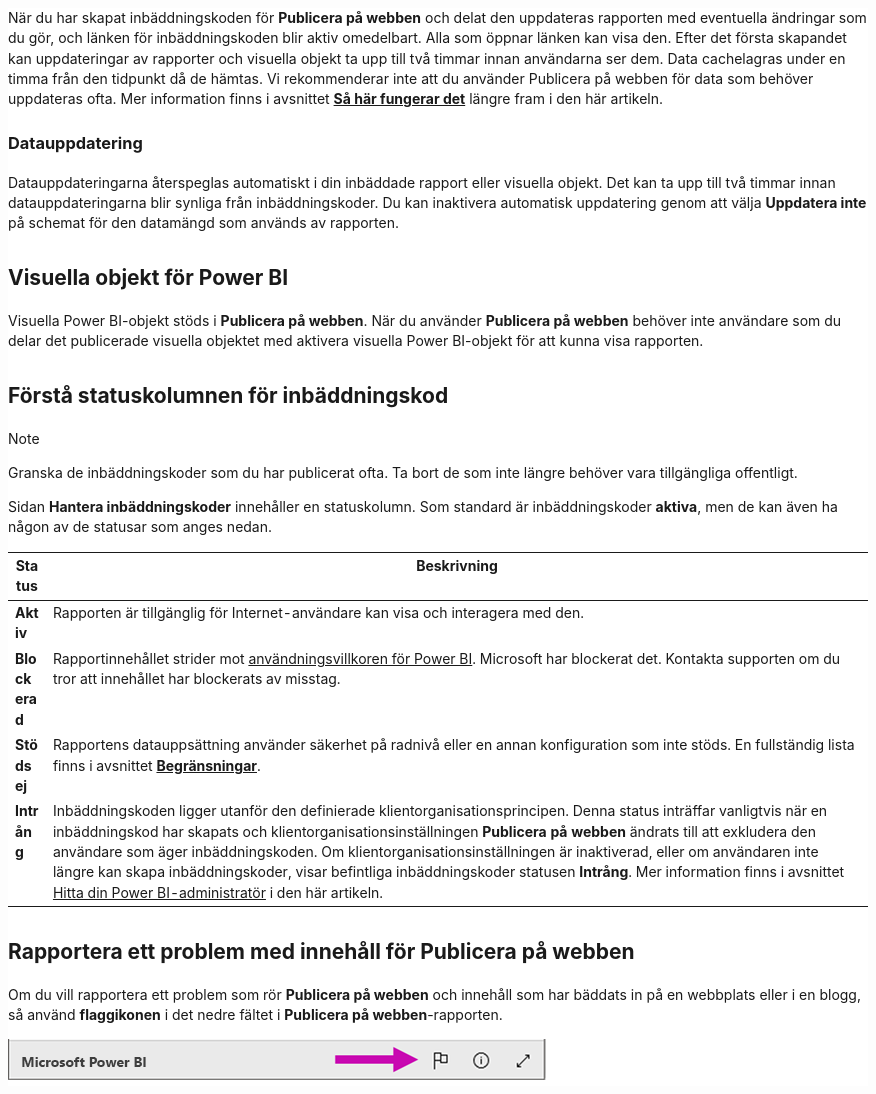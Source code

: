 När du har skapat inbäddningskoden för **Publicera på webben** och delat den uppdateras rapporten med eventuella ändringar som du gör, och länken för inbäddningskoden blir aktiv omedelbart. Alla som öppnar länken kan visa den. Efter det första skapandet kan uppdateringar av rapporter och visuella objekt ta upp till två timmar innan användarna ser dem. Data cachelagras under en timma från den tidpunkt då de hämtas. Vi rekommenderar inte att du använder Publicera på webben för data som behöver uppdateras ofta. Mer information finns i avsnittet [**Så här fungerar det**](#howitworks) längre fram i den här artikeln. 

### <a name="data-refresh"></a>Datauppdatering

Datauppdateringarna återspeglas automatiskt i din inbäddade rapport eller visuella objekt. Det kan ta upp till två timmar innan datauppdateringarna blir synliga från inbäddningskoder. Du kan inaktivera automatisk uppdatering genom att välja **Uppdatera inte** på schemat för den datamängd som används av rapporten.  

## <a name="power-bi-visuals"></a>Visuella objekt för Power BI

Visuella Power BI-objekt stöds i **Publicera på webben**. När du använder **Publicera på webben** behöver inte användare som du delar det publicerade visuella objektet med aktivera visuella Power BI-objekt för att kunna visa rapporten.

## <a name="understanding-the-embed-code-status-column"></a>Förstå statuskolumnen för inbäddningskod

>[!Note]
>Granska de inbäddningskoder som du har publicerat ofta. Ta bort de som inte längre behöver vara tillgängliga offentligt.

Sidan **Hantera inbäddningskoder** innehåller en statuskolumn. Som standard är inbäddningskoder **aktiva**, men de kan även ha någon av de statusar som anges nedan.

| Status | Beskrivning |
| --- | --- |
| **Aktiv** |Rapporten är tillgänglig för Internet-användare kan visa och interagera med den. |
| **Blockerad** |Rapportinnehållet strider mot [användningsvillkoren för Power BI](https://powerbi.microsoft.com/terms-of-service). Microsoft har blockerat det. Kontakta supporten om du tror att innehållet har blockerats av misstag. |
| **Stöds ej** |Rapportens datauppsättning använder säkerhet på radnivå eller en annan konfiguration som inte stöds. En fullständig lista finns i avsnittet [**Begränsningar**](#limitations). |
| **Intrång** |Inbäddningskoden ligger utanför den definierade klientorganisationsprincipen. Denna status inträffar vanligtvis när en inbäddningskod har skapats och klientorganisationsinställningen **Publicera på webben** ändrats till att exkludera den användare som äger inbäddningskoden. Om klientorganisationsinställningen är inaktiverad, eller om användaren inte längre kan skapa inbäddningskoder, visar befintliga inbäddningskoder statusen **Intrång**. Mer information finns i avsnittet [Hitta din Power BI-administratör](#find-your-power-bi-administrator) i den här artikeln. |

## <a name="report-a-concern-with-publish-to-web-content"></a>Rapportera ett problem med innehåll för Publicera på webben

Om du vill rapportera ett problem som rör **Publicera på webben** och innehåll som har bäddats in på en webbplats eller i en blogg, så använd **flaggikonen** i det nedre fältet i **Publicera på webben**-rapporten.

![PtW12](media/service-publish-to-web/publish_to_web12_ga.png)
